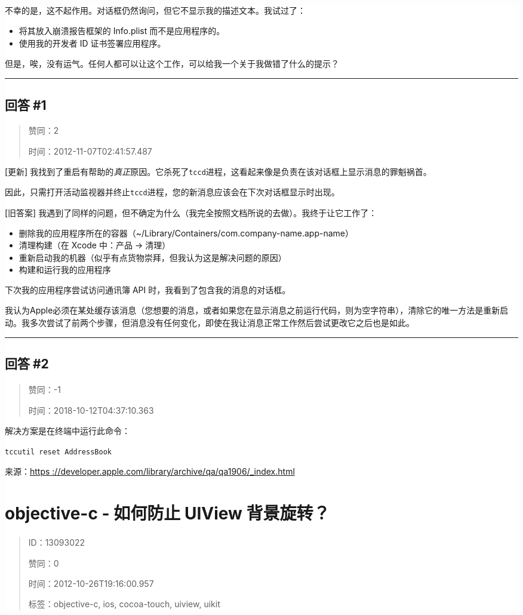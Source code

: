 不幸的是，这不起作用。对话框仍然询问，但它不显示我的描述文本。我试过了：

*   将其放入崩溃报告框架的 Info.plist 而不是应用程序的。
*   使用我的开发者 ID 证书签署应用程序。

但是，唉，没有运气。任何人都可以让这个工作，可以给我一个关于我做错了什么的提示？

* * *

## 回答 #1

> 赞同：2
> 
> 时间：2012-11-07T02:41:57.487

[更新] 我找到了重启有帮助的*真正*原因。它杀死了`tccd`进程，这看起来像是负责在该对话框上显示消息的罪魁祸首。

因此，只需打开活动监视器并终止`tccd`进程，您的新消息应该会在下次对话框显示时出现。

[旧答案] 我遇到了同样的问题，但不确定为什么（我完全按照文档所说的去做）。我终于让它工作了：

*   删除我的应用程序所在的容器（~/Library/Containers/com.company-name.app-name）
*   清理构建（在 Xcode 中：产品 -> 清理）
*   重新启动我的机器（似乎有点货物崇拜，但我认为这是解决问题的原因）
*   构建和运行我的应用程序

下次我的应用程序尝试访问通讯簿 API 时，我看到了包含我的消息的对话框。

我认为Apple必须在某处缓存该消息（您想要的消息，或者如果您在显示消息之前运行代码，则为空字符串），清除它的唯一方法是重新启动。我多次尝试了前两个步骤，但消息没有任何变化，即使在我让消息正常工作然后尝试更改它之后也是如此。

* * *

## 回答 #2

> 赞同：-1
> 
> 时间：2018-10-12T04:37:10.363

解决方案是在终端中运行此命令：

```
tccutil reset AddressBook 
```

来源：[https ://developer.apple.com/library/archive/qa/qa1906/_index.html](https://developer.apple.com/library/archive/qa/qa1906/_index.html)

# objective-c - 如何防止 UIView 背景旋转？

> ID：13093022
> 
> 赞同：0
> 
> 时间：2012-10-26T19:16:00.957
> 
> 标签：objective-c, ios, cocoa-touch, uiview, uikit
